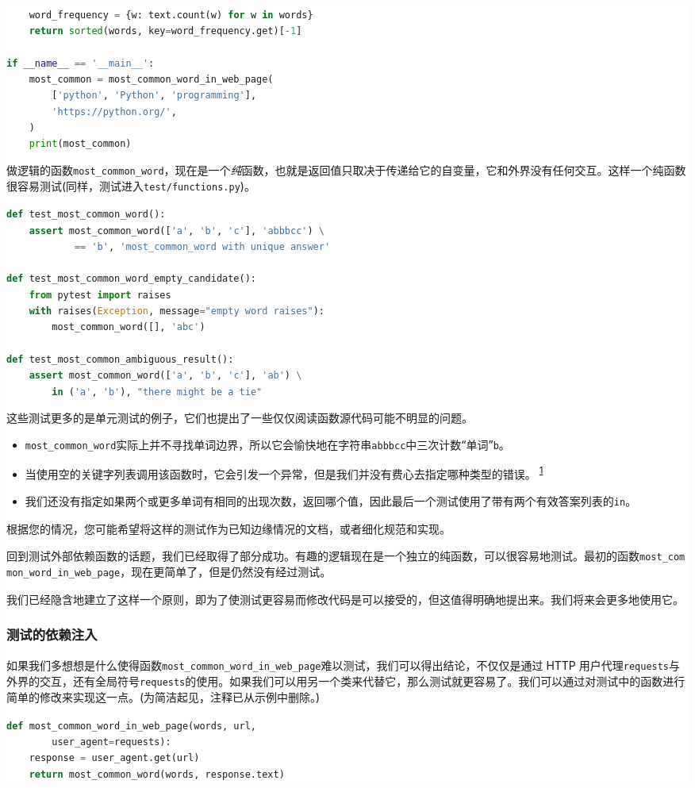 ```py
    word_frequency = {w: text.count(w) for w in words}
    return sorted(words, key=word_frequency.get)[-1]

if __name__ == '__main__':
    most_common = most_common_word_in_web_page(
        ['python', 'Python', 'programming'],
        'https://python.org/',
    )
    print(most_common)

```

做逻辑的函数`most_common_word`，现在是一个*纯*函数，也就是返回值只取决于传递给它的自变量，它和外界没有任何交互。这样一个纯函数很容易测试(同样，测试进入`test/functions.py`)。

```py
def test_most_common_word():
    assert most_common_word(['a', 'b', 'c'], 'abbbcc') \
            == 'b', 'most_common_word with unique answer'

def test_most_common_word_empty_candidate():
    from pytest import raises
    with raises(Exception, message="empty word raises"):
        most_common_word([], 'abc')

def test_most_common_ambiguous_result():
    assert most_common_word(['a', 'b', 'c'], 'ab') \
        in ('a', 'b'), "there might be a tie"

```

这些测试更多的是单元测试的例子，它们也提出了一些仅仅阅读函数源代码可能不明显的问题。

*   `most_common_word`实际上并不寻找单词边界，所以它会愉快地在字符串`abbbcc`中三次计数“单词”`b`。

*   当使用空的关键字列表调用该函数时，它会引发一个异常，但是我们并没有费心去指定哪种类型的错误。 <sup>[1](#Fn1)</sup>

*   我们还没有指定如果两个或更多单词有相同的出现次数，返回哪个值，因此最后一个测试使用了带有两个有效答案列表的`in`。

根据您的情况，您可能希望将这样的测试作为已知边缘情况的文档，或者细化规范和实现。

回到测试外部依赖函数的话题，我们已经取得了部分成功。有趣的逻辑现在是一个独立的纯函数，可以很容易地测试。最初的函数`most_common_word_in_web_page`，现在更简单了，但是仍然没有经过测试。

我们已经隐含地建立了这样一个原则，即为了使测试更容易而修改代码是可以接受的，但这值得明确地提出来。我们将来会更多地使用它。

### 测试的依赖注入

如果我们多想想是什么使得函数`most_common_word_in_web_page`难以测试，我们可以得出结论，不仅仅是通过 HTTP 用户代理`requests`与外界的交互，还有全局符号`requests`的使用。如果我们可以用另一个类来代替它，那么测试就更容易了。我们可以通过对测试中的函数进行简单的修改来实现这一点。(为简洁起见，注释已从示例中删除。)

```py
def most_common_word_in_web_page(words, url,
        user_agent=requests):
    response = user_agent.get(url)
    return most_common_word(words, response.text)

```
